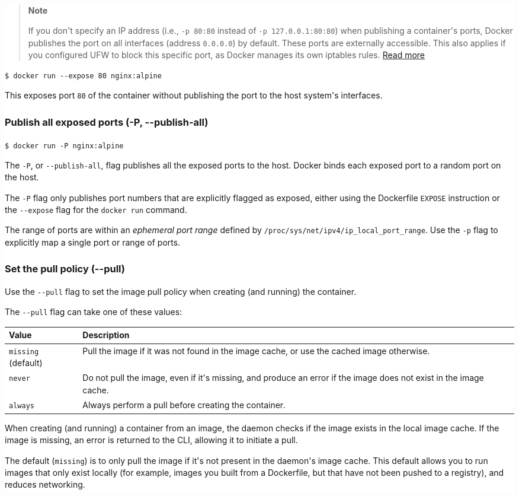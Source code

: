 > **Note**
>
> If you don't specify an IP address (i.e., `-p 80:80` instead of `-p
> 127.0.0.1:80:80`) when publishing a container's ports, Docker publishes the
> port on all interfaces (address `0.0.0.0`) by default. These ports are
> externally accessible. This also applies if you configured UFW to block this
> specific port, as Docker manages its own iptables rules. [Read
> more](https://docs.docker.com/network/packet-filtering-firewalls/)

```console
$ docker run --expose 80 nginx:alpine
```

This exposes port `80` of the container without publishing the port to the host
system's interfaces.

### <a name="publish-all"></a> Publish all exposed ports (-P, --publish-all)

```console
$ docker run -P nginx:alpine
```

The `-P`, or `--publish-all`, flag publishes all the exposed ports to the host.
Docker binds each exposed port to a random port on the host.

The `-P` flag only publishes port numbers that are explicitly flagged as
exposed, either using the Dockerfile `EXPOSE` instruction or the `--expose`
flag for the `docker run` command.

The range of ports are within an *ephemeral port range* defined by
`/proc/sys/net/ipv4/ip_local_port_range`. Use the `-p` flag to explicitly map a
single port or range of ports.

### <a name="pull"></a> Set the pull policy (--pull)

Use the `--pull` flag to set the image pull policy when creating (and running)
the container.

The `--pull` flag can take one of these values:

| Value               | Description                                                                                                       |
|:--------------------|:------------------------------------------------------------------------------------------------------------------|
| `missing` (default) | Pull the image if it was not found in the image cache, or use the cached image otherwise.                         |
| `never`             | Do not pull the image, even if it's missing, and produce an error if the image does not exist in the image cache. |
| `always`            | Always perform a pull before creating the container.                                                              |

When creating (and running) a container from an image, the daemon checks if the
image exists in the local image cache. If the image is missing, an error is
returned to the CLI, allowing it to initiate a pull.

The default (`missing`) is to only pull the image if it's not present in the
daemon's image cache. This default allows you to run images that only exist
locally (for example, images you built from a Dockerfile, but that have not
been pushed to a registry), and reduces networking.
